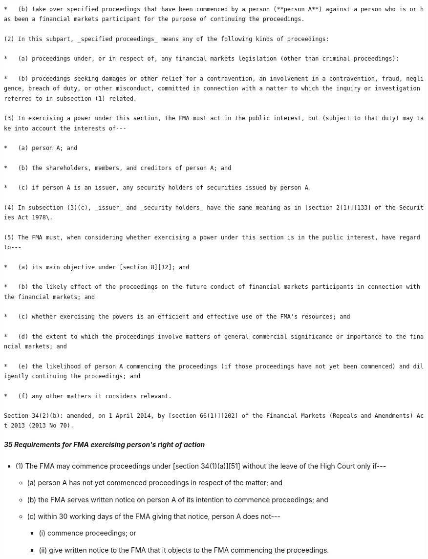     *   (b) take over specified proceedings that have been commenced by a person (**person A**) against a person who is or has been a financial markets participant for the purpose of continuing the proceedings.
    
    (2) In this subpart, _specified proceedings_ means any of the following kinds of proceedings:
        
    *   (a) proceedings under, or in respect of, any financial markets legislation (other than criminal proceedings):
    
    *   (b) proceedings seeking damages or other relief for a contravention, an involvement in a contravention, fraud, negligence, breach of duty, or other misconduct, committed in connection with a matter to which the inquiry or investigation referred to in subsection (1) related.
    
    (3) In exercising a power under this section, the FMA must act in the public interest, but (subject to that duty) may take into account the interests of---
        
    *   (a) person A; and
    
    *   (b) the shareholders, members, and creditors of person A; and
    
    *   (c) if person A is an issuer, any security holders of securities issued by person A.
    
    (4) In subsection (3)(c), _issuer_ and _security holders_ have the same meaning as in [section 2(1)][133] of the Securities Act 1978\.
    
    (5) The FMA must, when considering whether exercising a power under this section is in the public interest, have regard to---
        
    *   (a) its main objective under [section 8][12]; and
    
    *   (b) the likely effect of the proceedings on the future conduct of financial markets participants in connection with the financial markets; and
    
    *   (c) whether exercising the powers is an efficient and effective use of the FMA's resources; and
    
    *   (d) the extent to which the proceedings involve matters of general commercial significance or importance to the financial markets; and
    
    *   (e) the likelihood of person A commencing the proceedings (if those proceedings have not yet been commenced) and diligently continuing the proceedings; and
    
    *   (f) any other matters it considers relevant.
    
    Section 34(2)(b): amended, on 1 April 2014, by [section 66(1)][202] of the Financial Markets (Repeals and Amendments) Act 2013 (2013 No 70).

##### 35 Requirements for FMA exercising person's right of action
    
*   (1) The FMA may commence proceedings under [section 34(1)(a)][51] without the leave of the High Court only if---
        
    *   (a) person A has not yet commenced proceedings in respect of the matter; and
    
    *   (b) the FMA serves written notice on person A of its intention to commence proceedings; and
    
    *   (c) within 30 working days of the FMA giving that notice, person A does not---
            
        *   (i) commence proceedings; or
        
        *   (ii) give written notice to the FMA that it objects to the FMA commencing the proceedings.
        